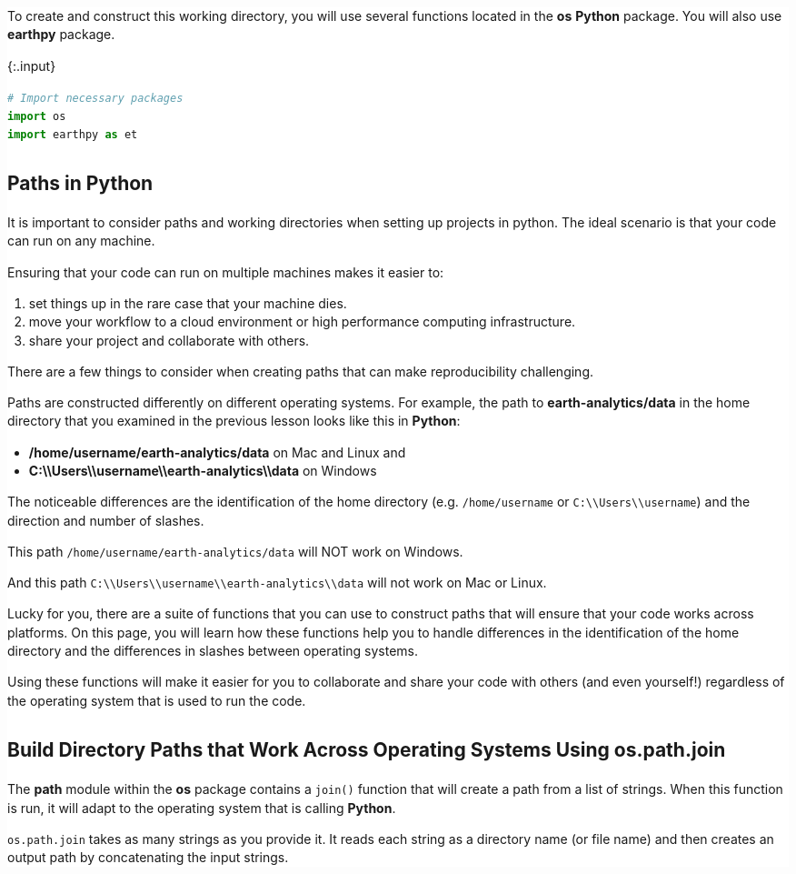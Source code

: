 To create and construct this working directory, you will use several functions
located in the **os** **Python** package. You will also use **earthpy** package.

{:.input}
```python
# Import necessary packages
import os
import earthpy as et
```

## Paths in Python

It is important to consider paths and working directories when setting up
projects in python. The ideal scenario is that your code can run on any machine.

Ensuring that your code can run on multiple machines makes it easier to:

1. set things up in the rare case that your machine dies.
2. move your workflow to a cloud environment or high performance computing infrastructure.
2. share your project and collaborate with others.

There are a few things to consider when creating paths that can make reproducibility
challenging.

Paths are constructed differently on different operating systems. For example, the
path to **earth-analytics/data** in the home directory that you examined in the previous lesson looks like this in **Python**:

* **/home/username/earth-analytics/data** on Mac and Linux and
* **C:\\\Users\\\username\\\earth-analytics\\\data** on Windows

The noticeable differences are the identification of the home directory (e.g. `/home/username` or `C:\\Users\\username`) and the direction and number of slashes. 

This path `/home/username/earth-analytics/data` will NOT work on Windows. 

And this path `C:\\Users\\username\\earth-analytics\\data` will not work on Mac or Linux. 

Lucky for you, there are a suite of functions that you can use to construct paths that will ensure that your code works across platforms. On this page, you will learn how these functions help you to handle differences in the identification of the home directory and the differences in slashes between operating systems. 

Using these functions will make it easier for you to collaborate and share your code with others (and even yourself!) regardless of the operating system that is used to run the code.  


## Build Directory Paths that Work Across Operating Systems Using os.path.join

The **path** module within the **os** package contains a `join()` function that
will create a path from a list of strings. When this function is run, it will
adapt to the operating system that is calling **Python**.

`os.path.join` takes as many strings as you provide it. It reads each string as a
directory name (or file name) and then creates an output path by concatenating the input strings.
